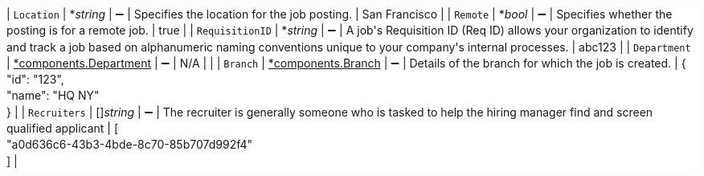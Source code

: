 | `Location`                                                                                                                                                                 | **string*                                                                                                                                                                  | :heavy_minus_sign:                                                                                                                                                         | Specifies the location for the job posting.                                                                                                                                | San Francisco                                                                                                                                                              |
| `Remote`                                                                                                                                                                   | **bool*                                                                                                                                                                    | :heavy_minus_sign:                                                                                                                                                         | Specifies whether the posting is for a remote job.                                                                                                                         | true                                                                                                                                                                       |
| `RequisitionID`                                                                                                                                                            | **string*                                                                                                                                                                  | :heavy_minus_sign:                                                                                                                                                         | A job's Requisition ID (Req ID) allows your organization to identify and track a job based on alphanumeric naming conventions unique to your company's internal processes. | abc123                                                                                                                                                                     |
| `Department`                                                                                                                                                               | [*components.Department](../../models/components/department.md)                                                                                                            | :heavy_minus_sign:                                                                                                                                                         | N/A                                                                                                                                                                        |                                                                                                                                                                            |
| `Branch`                                                                                                                                                                   | [*components.Branch](../../models/components/branch.md)                                                                                                                    | :heavy_minus_sign:                                                                                                                                                         | Details of the branch for which the job is created.                                                                                                                        | {<br/>"id": "123",<br/>"name": "HQ NY"<br/>}                                                                                                                               |
| `Recruiters`                                                                                                                                                               | []*string*                                                                                                                                                                 | :heavy_minus_sign:                                                                                                                                                         | The recruiter is generally someone who is tasked to help the hiring manager find and screen qualified applicant                                                            | [<br/>"a0d636c6-43b3-4bde-8c70-85b707d992f4"<br/>]                                                                                                                         |